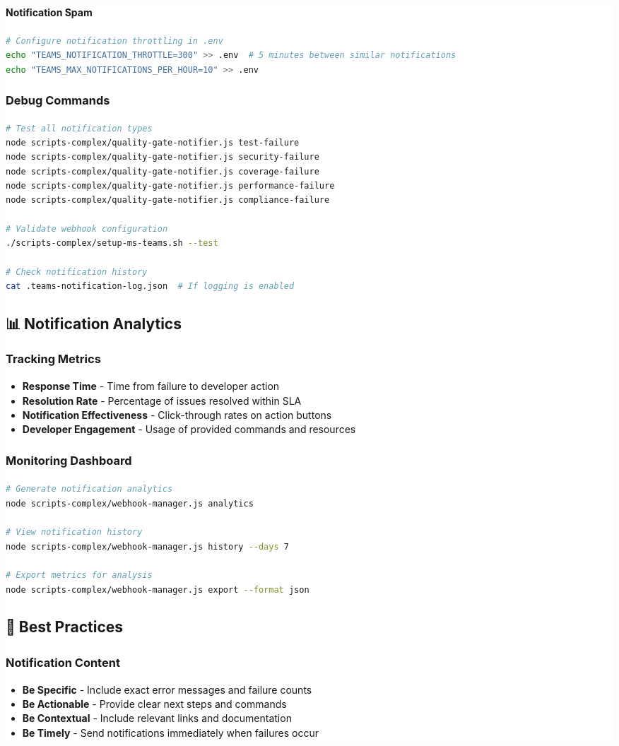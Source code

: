 #### Notification Spam
```bash
# Configure notification throttling in .env
echo "TEAMS_NOTIFICATION_THROTTLE=300" >> .env  # 5 minutes between similar notifications
echo "TEAMS_MAX_NOTIFICATIONS_PER_HOUR=10" >> .env
```

### Debug Commands
```bash
# Test all notification types
node scripts-complex/quality-gate-notifier.js test-failure
node scripts-complex/quality-gate-notifier.js security-failure
node scripts-complex/quality-gate-notifier.js coverage-failure
node scripts-complex/quality-gate-notifier.js performance-failure
node scripts-complex/quality-gate-notifier.js compliance-failure

# Validate webhook configuration
./scripts-complex/setup-ms-teams.sh --test

# Check notification history
cat .teams-notification-log.json  # If logging is enabled
```

## 📊 Notification Analytics

### Tracking Metrics
- **Response Time** - Time from failure to developer action
- **Resolution Rate** - Percentage of issues resolved within SLA
- **Notification Effectiveness** - Click-through rates on action buttons
- **Developer Engagement** - Usage of provided commands and resources

### Monitoring Dashboard
```bash
# Generate notification analytics
node scripts-complex/webhook-manager.js analytics

# View notification history
node scripts-complex/webhook-manager.js history --days 7

# Export metrics for analysis
node scripts-complex/webhook-manager.js export --format json
```

## 🎯 Best Practices

### Notification Content
- **Be Specific** - Include exact error messages and failure counts
- **Be Actionable** - Provide clear next steps and commands
- **Be Contextual** - Include relevant links and documentation
- **Be Timely** - Send notifications immediately when failures occur

